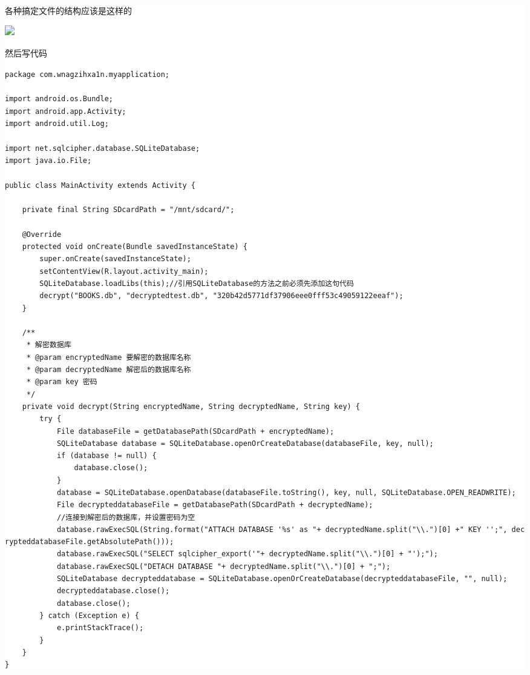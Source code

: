 各种搞定文件的结构应该是这样的

![](Image/1.png)

然后写代码
```
package com.wnagzihxa1n.myapplication;

import android.os.Bundle;
import android.app.Activity;
import android.util.Log;

import net.sqlcipher.database.SQLiteDatabase;
import java.io.File;

public class MainActivity extends Activity {

    private final String SDcardPath = "/mnt/sdcard/";

    @Override
    protected void onCreate(Bundle savedInstanceState) {
        super.onCreate(savedInstanceState);
        setContentView(R.layout.activity_main);
        SQLiteDatabase.loadLibs(this);//引用SQLiteDatabase的方法之前必须先添加这句代码
        decrypt("BOOKS.db", "decryptedtest.db", "320b42d5771df37906eee0fff53c49059122eeaf");
    }

    /**
     * 解密数据库
     * @param encryptedName 要解密的数据库名称
     * @param decryptedName 解密后的数据库名称
     * @param key 密码
     */
    private void decrypt(String encryptedName, String decryptedName, String key) {
        try {
            File databaseFile = getDatabasePath(SDcardPath + encryptedName);
            SQLiteDatabase database = SQLiteDatabase.openOrCreateDatabase(databaseFile, key, null);
            if (database != null) {
                database.close();
            }
            database = SQLiteDatabase.openDatabase(databaseFile.toString(), key, null, SQLiteDatabase.OPEN_READWRITE);
            File decrypteddatabaseFile = getDatabasePath(SDcardPath + decryptedName);
            //连接到解密后的数据库，并设置密码为空
            database.rawExecSQL(String.format("ATTACH DATABASE '%s' as "+ decryptedName.split("\\.")[0] +" KEY '';", decrypteddatabaseFile.getAbsolutePath()));
            database.rawExecSQL("SELECT sqlcipher_export('"+ decryptedName.split("\\.")[0] + "');");
            database.rawExecSQL("DETACH DATABASE "+ decryptedName.split("\\.")[0] + ";");
            SQLiteDatabase decrypteddatabase = SQLiteDatabase.openOrCreateDatabase(decrypteddatabaseFile, "", null);
            decrypteddatabase.close();
            database.close();
        } catch (Exception e) {
            e.printStackTrace();
        }
    }
}
```
